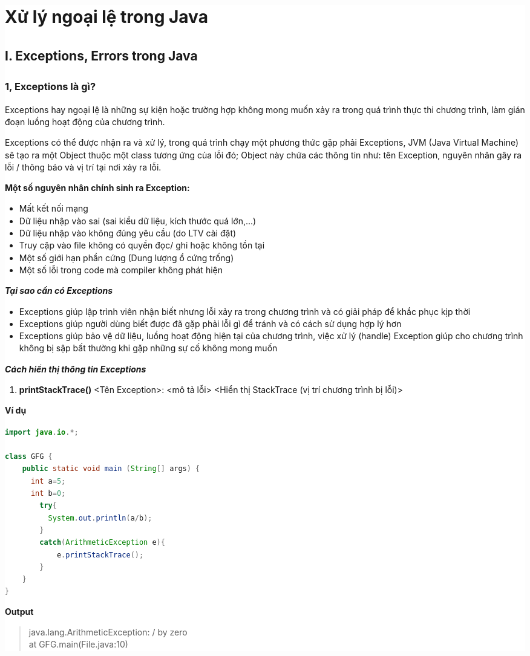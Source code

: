 # Xử lý ngoại lệ trong Java

## I. Exceptions, Errors trong Java
### 1, Exceptions là gì?
Exceptions hay ngoại lệ là những sự kiện hoặc trường hợp không mong muốn xảy ra trong quá trình thực thi chương trình, làm gián đoạn luồng hoạt động của chương trình.

Exceptions có thể được nhận ra và xử lý, trong quá trình chạy một phương thức gặp phải Exceptions, JVM (Java Virtual Machine) sẽ tạo ra một Object thuộc một class tương ứng của lỗi đó; Object này chứa các thông tin như: tên Exception, nguyên nhân gây ra lỗi / thông báo và vị trí tại nơi xảy ra lỗi.

**Một số nguyên nhân chính sinh ra Exception:** 
+ Mất kết nối mạng
+ Dữ liệu nhập vào sai (sai kiểu dữ liệu, kích thước quá lớn,...)
+ Dữ liệu nhập vào không đúng yêu cầu (do LTV cài đặt)
+ Truy cập vào file không có quyền đọc/ ghi hoặc không tồn tại
+ Một số giới hạn phần cứng (Dung lượng ổ cứng trống)
+ Một số lỗi trong code mà compiler không phát hiện

***Tại sao cần có Exceptions***
+ Exceptions giúp lập trình viên nhận biết nhưng lỗi xảy ra trong chương trình và có giải pháp để khắc phục kịp thời
+ Exceptions giúp người dùng biết được đã gặp phải lỗi gì để tránh và có cách sử dụng hợp lý hơn
+ Exceptions giúp bảo vệ dữ liệu, luồng hoạt động hiện tại của chương trình, việc xử lý (handle) Exception giúp cho chương trình không bị sập bất thường khi gặp những sự cố không mong muốn
  
***Cách hiển thị thông tin Exceptions***
1. **printStackTrace()**
<Tên Exception>: <mô tả lỗi>
<Hiển thị StackTrace (vị trí chương trình bị lỗi)>

**Ví dụ**
```java
import java.io.*; 
  
class GFG { 
    public static void main (String[] args) { 
      int a=5; 
      int b=0; 
        try{ 
          System.out.println(a/b); 
        } 
        catch(ArithmeticException e){ 
            e.printStackTrace(); 
        } 
    } 
} 
```

**Output**
>java.lang.ArithmeticException: / by zero  
at GFG.main(File.java:10)
